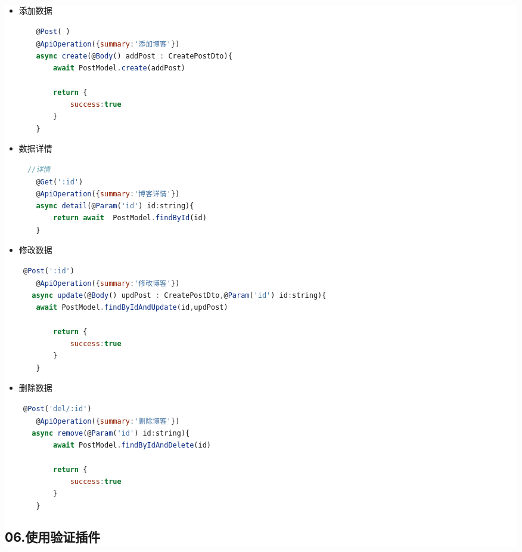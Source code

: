 * 添加数据

  ```js
      @Post( )
      @ApiOperation({summary:'添加博客'})
      async create(@Body() addPost : CreatePostDto){
          await PostModel.create(addPost)
  
          return {
              success:true 
          }
      }
  
  ```

* 数据详情

  ```js
    //详情
      @Get(':id')
      @ApiOperation({summary:'博客详情'})
      async detail(@Param('id') id:string){
          return await  PostModel.findById(id) 
      }
  
  ```

* 修改数据

  ```js
   @Post(':id')
      @ApiOperation({summary:'修改博客'})
     async update(@Body() updPost : CreatePostDto,@Param('id') id:string){
      await PostModel.findByIdAndUpdate(id,updPost)
  
          return {
              success:true
          }
      }
  ```

* 删除数据

  ```js
   @Post('del/:id')
      @ApiOperation({summary:'删除博客'})
     async remove(@Param('id') id:string){
          await PostModel.findByIdAndDelete(id) 
  
          return {
              success:true
          }
      }
  ```
## 06.使用验证插件
